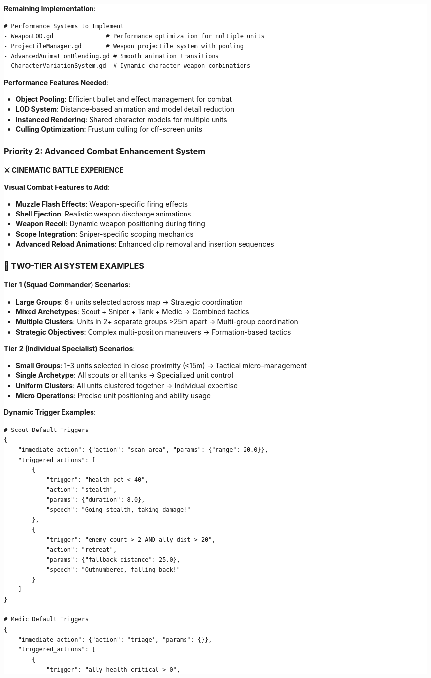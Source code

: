 **Remaining Implementation**:
```gdscript
# Performance Systems to Implement
- WeaponLOD.gd               # Performance optimization for multiple units
- ProjectileManager.gd       # Weapon projectile system with pooling
- AdvancedAnimationBlending.gd # Smooth animation transitions
- CharacterVariationSystem.gd  # Dynamic character-weapon combinations
```

**Performance Features Needed**:
- **Object Pooling**: Efficient bullet and effect management for combat
- **LOD System**: Distance-based animation and model detail reduction
- **Instanced Rendering**: Shared character models for multiple units
- **Culling Optimization**: Frustum culling for off-screen units

### **Priority 2: Advanced Combat Enhancement System**
**⚔️ CINEMATIC BATTLE EXPERIENCE**

**Visual Combat Features to Add**:
- **Muzzle Flash Effects**: Weapon-specific firing effects
- **Shell Ejection**: Realistic weapon discharge animations
- **Weapon Recoil**: Dynamic weapon positioning during firing
- **Scope Integration**: Sniper-specific scoping mechanics
- **Advanced Reload Animations**: Enhanced clip removal and insertion sequences

### **🧠 TWO-TIER AI SYSTEM EXAMPLES**

**Tier 1 (Squad Commander) Scenarios**:
- **Large Groups**: 6+ units selected across map → Strategic coordination
- **Mixed Archetypes**: Scout + Sniper + Tank + Medic → Combined tactics
- **Multiple Clusters**: Units in 2+ separate groups >25m apart → Multi-group coordination
- **Strategic Objectives**: Complex multi-position maneuvers → Formation-based tactics

**Tier 2 (Individual Specialist) Scenarios**:
- **Small Groups**: 1-3 units selected in close proximity (<15m) → Tactical micro-management
- **Single Archetype**: All scouts or all tanks → Specialized unit control
- **Uniform Clusters**: All units clustered together → Individual expertise
- **Micro Operations**: Precise unit positioning and ability usage

**Dynamic Trigger Examples**:
```gdscript
# Scout Default Triggers
{
    "immediate_action": {"action": "scan_area", "params": {"range": 20.0}},
    "triggered_actions": [
        {
            "trigger": "health_pct < 40",
            "action": "stealth",
            "params": {"duration": 8.0},
            "speech": "Going stealth, taking damage!"
        },
        {
            "trigger": "enemy_count > 2 AND ally_dist > 20",
            "action": "retreat", 
            "params": {"fallback_distance": 25.0},
            "speech": "Outnumbered, falling back!"
        }
    ]
}

# Medic Default Triggers  
{
    "immediate_action": {"action": "triage", "params": {}},
    "triggered_actions": [
        {
            "trigger": "ally_health_critical > 0",
```
